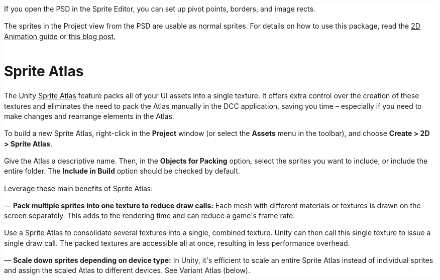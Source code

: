 If you open the PSD in the Sprite Editor, you can set up pivot points, borders, and image rects.

The sprites in the Project view from the PSD are usable as normal sprites. For details on how to use this package, read the [2D Animation guide](https://resources.unity.com/games/2d-game-art-animation-lighting-for-artists-ebook?ungated=true) or [this blog post.](https://blog.unity.com/technology/how-to-speed-up-2d-art-workflows-with-2d-psd-importer?utm_source=demand-gen&utm_medium=pdf&utm_campaign=authoring-optimizing-ui&utm_content=ui-design-ebook)

# Sprite Atlas

The Unity [Sprite Atlas](https://docs.unity3d.com/Manual/class-SpriteAtlas.html?utm_source=demand-gen&utm_medium=pdf&utm_campaign=authoring-optimizing-ui&utm_content=ui-design-ebook) feature packs all of your UI assets into a single texture. It offers extra control over the creation of these textures and eliminates the need to pack the Atlas manually in the DCC application, saving you time – especially if you need to make changes and rearrange elements in the Atlas.

To build a new Sprite Atlas, right-click in the **Project** window (or select the **Assets** menu in the toolbar), and choose **Create > 2D > Sprite Atlas**.

Give the Atlas a descriptive name. Then, in the **Objects for Packing** option, select the sprites you want to include, or include the entire folder. The **Include in Build** option should be checked by default.

Leverage these main benefits of Sprite Atlas:

— **Pack multiple sprites into one texture to reduce draw calls:** Each mesh with different materials or textures is drawn on the screen separately. This adds to the rendering time and can reduce a game's frame rate.

Use a Sprite Atlas to consolidate several textures into a single, combined texture. Unity can then call this single texture to issue a single draw call. The packed textures are accessible all at once, resulting in less performance overhead.

— **Scale down sprites depending on device type:** In Unity, it's efficient to scale an entire Sprite Atlas instead of individual sprites and assign the scaled Atlas to different devices. See Variant Atlas (below).
